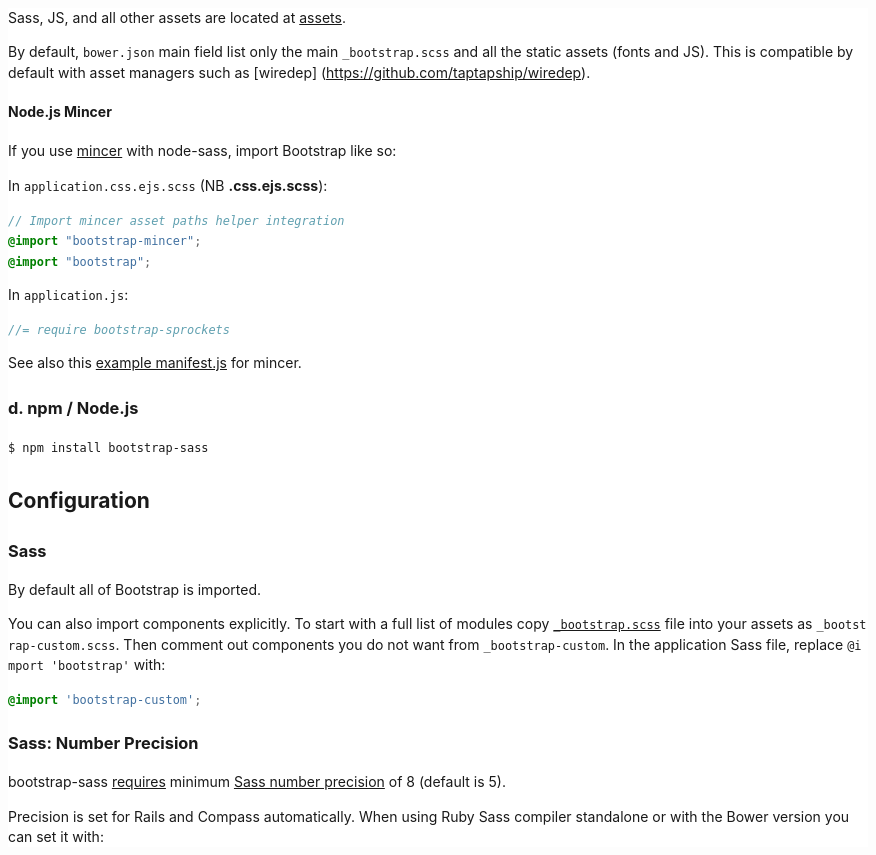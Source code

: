 Sass, JS, and all other assets are located at [assets](/assets).

By default, `bower.json` main field list only the main `_bootstrap.scss` 
and all the static assets (fonts and JS).
This is compatible by default with asset managers such as [wiredep]
(https://github.com/taptapship/wiredep).

#### Node.js Mincer

If you use [mincer][mincer] with node-sass, import Bootstrap like so:

In `application.css.ejs.scss` (NB **.css.ejs.scss**):

```scss
// Import mincer asset paths helper integration
@import "bootstrap-mincer";
@import "bootstrap";
```

In `application.js`:

```js
//= require bootstrap-sprockets
```

See also this [example manifest.js](/test/dummy_node_mincer/manifest.js) 
for mincer.

### d. npm / Node.js
```console
$ npm install bootstrap-sass
```


## Configuration

### Sass

By default all of Bootstrap is imported.

You can also import components explicitly. To start with a full list of 
modules copy
[`_bootstrap.scss`](assets/stylesheets/_bootstrap.scss) file into your 
assets as `_bootstrap-custom.scss`.
Then comment out components you do not want from `_bootstrap-custom`.
In the application Sass file, replace `@import 'bootstrap'` with:

```scss
@import 'bootstrap-custom';
```

### Sass: Number Precision

bootstrap-sass [requires](https://github.com/twbs/bootstrap-sass/issues/409) 
minimum [Sass number precision][sass-precision] of 8 (default is 5).

Precision is set for Rails and Compass automatically.
When using Ruby Sass compiler standalone or with the Bower version 
you can set it with:


[converter]: https://github.com/twbs/bootstrap-sass/blob/master
[version]: https://github.com/twbs/bootstrap-sass/blob/master/
[contrib]: https://github.com/twbs/bootstrap-sass/graphs/contributors
[antirequire]: https://github.com/twbs/bootstrap-sass/issues
[jsdocs]: http://getbootstrap.com/javascript/#transitions
[sass-precision]: http://sass-lang.com/documentation/Sass/Script
[mincer]: https://github.com/nodeca/mincer
[autoprefixer]: https://github.com/postcss/autoprefixer